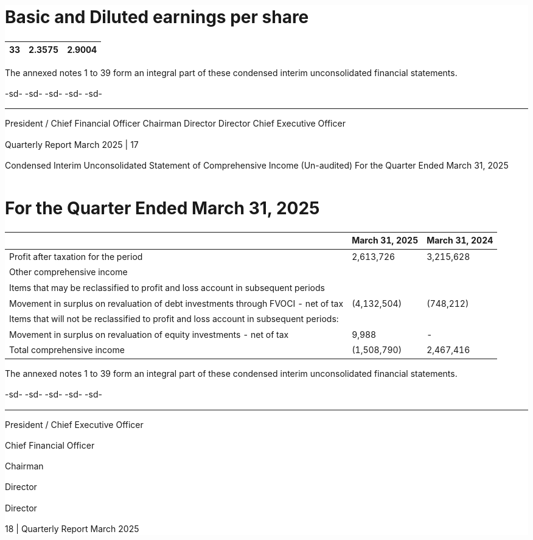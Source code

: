 # Basic and Diluted earnings per share

| 33 | 2.3575 | 2.9004 |
| -- | ------ | ------ |

The annexed notes 1 to 39 form an integral part of these condensed interim unconsolidated financial statements.

-sd- -sd- -sd- -sd- -sd-

__________________ ___________________ ___________ ___________ ___________

President / Chief Financial Officer Chairman Director Director Chief Executive Officer


Quarterly Report March 2025 | 17



Condensed Interim Unconsolidated Statement of Comprehensive Income (Un-audited)
For the Quarter Ended March 31, 2025


# For the Quarter Ended March 31, 2025

|                                                                                       | March 31, 2025 | March 31, 2024 |
| ------------------------------------------------------------------------------------- | -------------- | -------------- |
| Profit after taxation for the period                                                  | 2,613,726      | 3,215,628      |
| Other comprehensive income                                                            |                |                |
| Items that may be reclassified to profit and loss account in subsequent periods       |                |                |
| Movement in surplus on revaluation of debt investments through FVOCI - net of tax     | (4,132,504)    | (748,212)      |
| Items that will not be reclassified to profit and loss account in subsequent periods: |                |                |
| Movement in surplus on revaluation of equity investments - net of tax                 | 9,988          | -              |
| Total comprehensive income                                                            | (1,508,790)    | 2,467,416      |

The annexed notes 1 to 39 form an integral part of these condensed interim unconsolidated financial statements.

-sd- -sd- -sd- -sd- -sd-

__________________   ___________________     ___________     ___________     ___________

President / Chief Executive Officer

Chief Financial Officer

Chairman

Director

Director


18  | Quarterly Report March 2025
